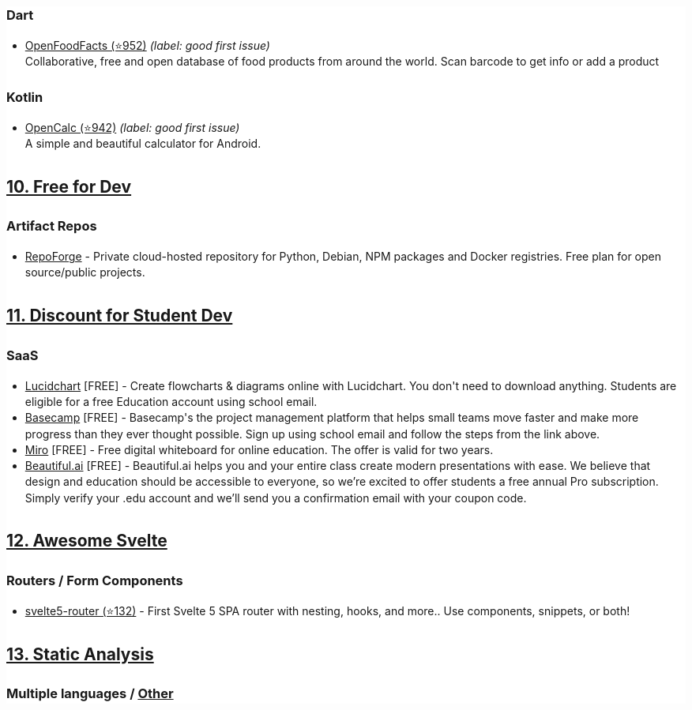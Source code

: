 ### Dart

*   [OpenFoodFacts (⭐952)](https://github.com/openfoodfacts/smooth-app) *(label: good first issue)* <br> Collaborative, free and open database of food products from around the world. Scan barcode to get info or add a product

### Kotlin

*   [OpenCalc (⭐942)](https://github.com/Darkempire78/OpenCalc) *(label: good first issue)* <br> A simple and beautiful calculator for Android.

## [10. Free for Dev](/content/ripienaar/free-for-dev/README.md)

### Artifact Repos

*   [RepoForge](https://repoforge.io) - Private cloud-hosted repository for Python, Debian, NPM packages and Docker registries. Free plan for open source/public projects.

## [11. Discount for Student Dev](/content/AchoArnold/discount-for-student-dev/README.md)

### SaaS

*   [Lucidchart](https://www.lucidchart.com/pages/usecase/education) \[FREE] - Create flowcharts & diagrams online with Lucidchart. You don't need to download anything. Students are eligible for a free Education account using school email.
*   [Basecamp](https://basecamp.com/discounts) \[FREE] - Basecamp's the project management platform that helps small teams move faster and make more progress than they ever thought possible. Sign up using school email and follow the steps from the link above.
*   [Miro](https://miro.com/education-whiteboard/) \[FREE] - Free digital whiteboard for online education. The offer is valid for two years.
*   [Beautiful.ai](https://www.beautiful.ai/education) \[FREE] - Beautiful.ai helps you and your entire class create modern presentations with ease. We believe that design and education should be accessible to everyone, so we’re excited to offer students a free annual Pro subscription. Simply verify your .edu account and we’ll send you a confirmation email with your coupon code.

## [12. Awesome Svelte](/content/TheComputerM/awesome-svelte/README.md)

### Routers / Form Components

*   [svelte5-router (⭐132)](https://github.com/mateothegreat/svelte5-router) - First Svelte 5 SPA router with nesting, hooks, and more.. Use components, snippets, or both!

## [13. Static Analysis](/content/analysis-tools-dev/static-analysis/README.md)

### Multiple languages / [Other](#other-1)

